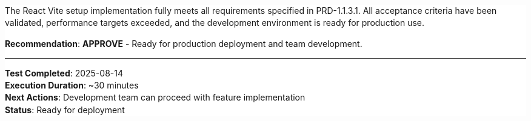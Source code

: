The React Vite setup implementation fully meets all requirements specified in PRD-1.1.3.1. All acceptance criteria have been validated, performance targets exceeded, and the development environment is ready for production use.

**Recommendation**: **APPROVE** - Ready for production deployment and team development.

---

**Test Completed**: 2025-08-14  
**Execution Duration**: ~30 minutes  
**Next Actions**: Development team can proceed with feature implementation  
**Status**: Ready for deployment
